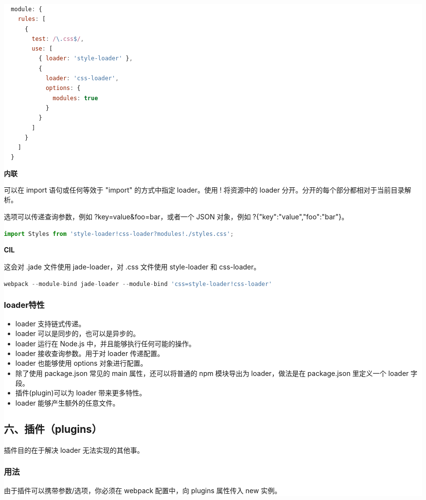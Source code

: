 ```js
  module: {
    rules: [
      {
        test: /\.css$/,
        use: [
          { loader: 'style-loader' },
          {
            loader: 'css-loader',
            options: {
              modules: true
            }
          }
        ]
      }
    ]
  }
```

**内联**

可以在 import 语句或任何等效于 "import" 的方式中指定 loader。使用 ! 将资源中的 loader 分开。分开的每个部分都相对于当前目录解析。

选项可以传递查询参数，例如 ?key=value&foo=bar，或者一个 JSON 对象，例如 ?{"key":"value","foo":"bar"}。

```js
import Styles from 'style-loader!css-loader?modules!./styles.css';
```

**CIL**

这会对 .jade 文件使用 jade-loader，对 .css 文件使用 style-loader 和 css-loader。

```js
webpack --module-bind jade-loader --module-bind 'css=style-loader!css-loader'
```

### loader特性

- loader 支持链式传递。
- loader 可以是同步的，也可以是异步的。
- loader 运行在 Node.js 中，并且能够执行任何可能的操作。
- loader 接收查询参数。用于对 loader 传递配置。
- loader 也能够使用 options 对象进行配置。
- 除了使用 package.json 常见的 main 属性，还可以将普通的 npm 模块导出为 loader，做法是在 package.json 里定义一个 loader 字段。
- 插件(plugin)可以为 loader 带来更多特性。
- loader 能够产生额外的任意文件。

## 六、插件（plugins）

插件目的在于解决 loader 无法实现的其他事。

### 用法

由于插件可以携带参数/选项，你必须在 webpack 配置中，向 plugins 属性传入 new 实例。
